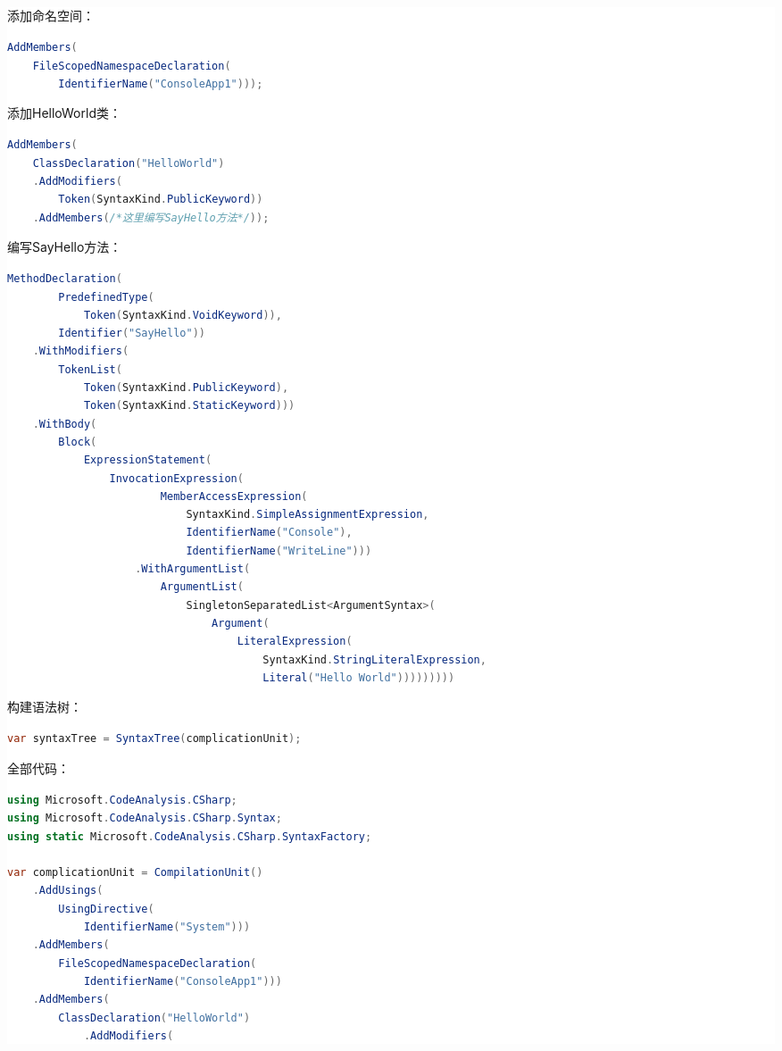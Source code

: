 添加命名空间：

```csharp
AddMembers(
    FileScopedNamespaceDeclaration(
        IdentifierName("ConsoleApp1")));
```

添加HelloWorld类：

```csharp
AddMembers(
    ClassDeclaration("HelloWorld")
    .AddModifiers(
        Token(SyntaxKind.PublicKeyword))
    .AddMembers(/*这里编写SayHello方法*/));
```

编写SayHello方法：

```csharp
MethodDeclaration(
        PredefinedType(
            Token(SyntaxKind.VoidKeyword)),
        Identifier("SayHello"))
    .WithModifiers(
        TokenList(
            Token(SyntaxKind.PublicKeyword),
            Token(SyntaxKind.StaticKeyword)))
    .WithBody(
        Block(
            ExpressionStatement(
                InvocationExpression(
                        MemberAccessExpression(
                            SyntaxKind.SimpleAssignmentExpression,
                            IdentifierName("Console"),
                            IdentifierName("WriteLine")))
                    .WithArgumentList(
                        ArgumentList(
                            SingletonSeparatedList<ArgumentSyntax>(
                                Argument(
                                    LiteralExpression(
                                        SyntaxKind.StringLiteralExpression,
                                        Literal("Hello World")))))))))
```

构建语法树：

```csharp
var syntaxTree = SyntaxTree(complicationUnit);
```

全部代码：

```csharp
using Microsoft.CodeAnalysis.CSharp;
using Microsoft.CodeAnalysis.CSharp.Syntax;
using static Microsoft.CodeAnalysis.CSharp.SyntaxFactory;

var complicationUnit = CompilationUnit()
    .AddUsings(
        UsingDirective(
            IdentifierName("System")))
    .AddMembers(
        FileScopedNamespaceDeclaration(
            IdentifierName("ConsoleApp1")))
    .AddMembers(
        ClassDeclaration("HelloWorld")
            .AddModifiers(
```